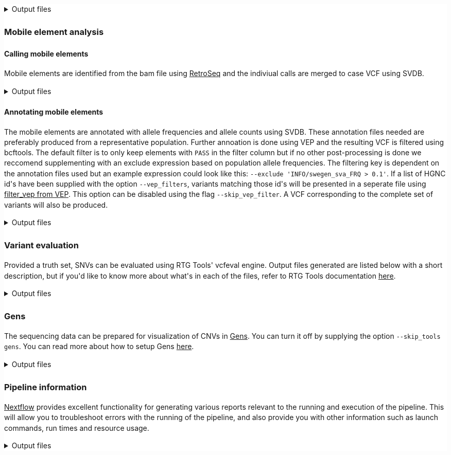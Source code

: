 <details markdown="1"><summary>Output files</summary></details>

### Mobile element analysis

#### Calling mobile elements

Mobile elements are identified from the bam file using [RetroSeq](https://github.com/tk2/RetroSeq) and the indiviual calls are merged to case VCF using SVDB.

<details markdown="1"><summary>Output files</summary></details>

#### Annotating mobile elements

The mobile elements are annotated with allele frequencies and allele counts using SVDB. These annotation files needed are preferably produced from a representative population. Further annoation is done using VEP and the resulting VCF is filtered using bcftools. The default filter is to only keep elements with `PASS` in the filter column but if no other post-processing is done we reccomend supplementing with an exclude expression based on population allele frequencies. The filtering key is dependent on the annotation files used but an example expression could look like this: `--exclude 'INFO/swegen_sva_FRQ > 0.1'`. If a list of HGNC id's have been supplied with the option `--vep_filters`, variants matching those id's will be presented in a seperate file using [filter_vep from VEP](https://www.ensembl.org/info/docs/tools/vep/script/vep_filter.html). This option can be disabled using the flag `--skip_vep_filter`. A VCF corresponding to the complete set of variants will also be produced.

<details markdown="1"><summary>Output files</summary></details>

### Variant evaluation

Provided a truth set, SNVs can be evaluated using RTG Tools' vcfeval engine. Output files generated are listed below with a short description, but if you'd like to know more about what's in each of the files, refer to RTG Tools documentation [here](https://www.animalgenome.org/bioinfo/resources/manuals/RTGOperationsManual.pdf).

<details markdown="1"><summary>Output files</summary></details>

### Gens

The sequencing data can be prepared for visualization of CNVs in [Gens](https://github.com/Clinical-Genomics-Lund/gens). You can turn it off by supplying the option `--skip_tools gens`. You can read more about how to setup Gens [here](https://github.com/Clinical-Genomics-Lund/gens).

<details markdown="1"><summary>Output files</summary></details>

### Pipeline information

[Nextflow](https://www.nextflow.io/docs/latest/tracing.html) provides excellent functionality for generating various reports relevant to the running and execution of the pipeline. This will allow you to troubleshoot errors with the running of the pipeline, and also provide you with other information such as launch commands, run times and resource usage.

<details markdown="1"><summary>Output files</summary></details>
